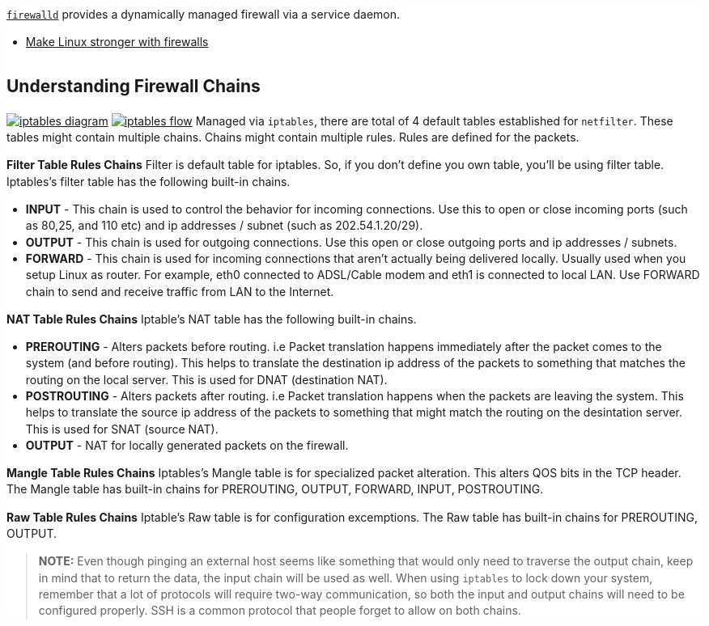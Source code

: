 [`firewalld`](https://firewalld.org/) provides a dynamically managed firewall via a service daemon.

* [Make Linux stronger with firewalls](https://opensource.com/article/19/7/make-linux-stronger-firewalls)

## Understanding Firewall Chains
[![iptables diagram](http://static.thegeekstuff.com/wp-content/uploads/2011/01/iptables-table-chain-rule-structure.png "iptables firewall is used to manage packet filtering and NAT rules. IPTables comes with all Linux distributions. Understanding how to setup and configure iptables will help you manage your Linux firewall effectively.")](http://www.thegeekstuff.com/2011/01/iptables-fundamentals/)
[![iptables flow](https://danielmiessler.com/images/DM_NF2.png "how traffic moves through netfilter")](https://danielmiessler.com/study/iptables/)
Managed via `iptables`, there are total of 4 default tables established for `netfilter`.
These tables might contain multiple chains.
Chains might contain multiple rules.
Rules are defined for the packets.

**Filter Table Rules Chains**
Filter is default table for iptables. So, if you don’t define you own table,
you’ll be using filter table. Iptables’s filter table has the following built-in chains.

* **INPUT** - This chain is used to control the behavior for incoming connections. Use this to open or close incoming ports (such as 80,25, and 110 etc) and ip addresses / subnet (such as 202.54.1.20/29).
* **OUTPUT** - This chain is used for outgoing connections. Use this open or close outgoing ports and ip addresses / subnets.
* **FORWARD** - This chain is used for incoming connections that aren’t actually being delivered locally. Usually used when you setup Linux as router. For example, eth0 connected to ADSL/Cable modem and eth1 is connected to local LAN. Use FORWARD chain to send and receive traffic from LAN to the Internet.

**NAT Table Rules Chains**
Iptable’s NAT table has the following built-in chains.

* **PREROUTING** - Alters packets before routing. i.e Packet translation happens immediately after the packet comes to the system (and before routing). This helps to translate the destination ip address of the packets to something that matches the routing on the local server. This is used for DNAT (destination NAT).
* **POSTROUTING** - Alters packets after routing. i.e Packet translation happens when the packets are leaving the system. This helps to translate the source ip address of the packets to something that might match the routing on the desintation server. This is used for SNAT (source NAT).
* **OUTPUT** - NAT for locally generated packets on the firewall.

**Mangle Table Rules Chains**
Iptables’s Mangle table is for specialized packet alteration.
This alters QOS bits in the TCP header.
The Mangle table has built-in chains for PREROUTING, OUTPUT, FORWARD, INPUT, POSTROUTING.

**Raw Table Rules Chains**
Iptable’s Raw table is for configuration excemptions.
The Raw table has built-in chains for PREROUTING, OUTPUT.

> **NOTE:**
Even though pinging an external host seems like something that would
only need to traverse the output chain,
keep in mind that to return the data, the input chain will be used as well.
When using `iptables` to lock down your system,
remember that a lot of protocols will require two-way communication,
so both the input and output chains will need to be configured properly.
SSH is a common protocol that people forget to allow on both chains.
